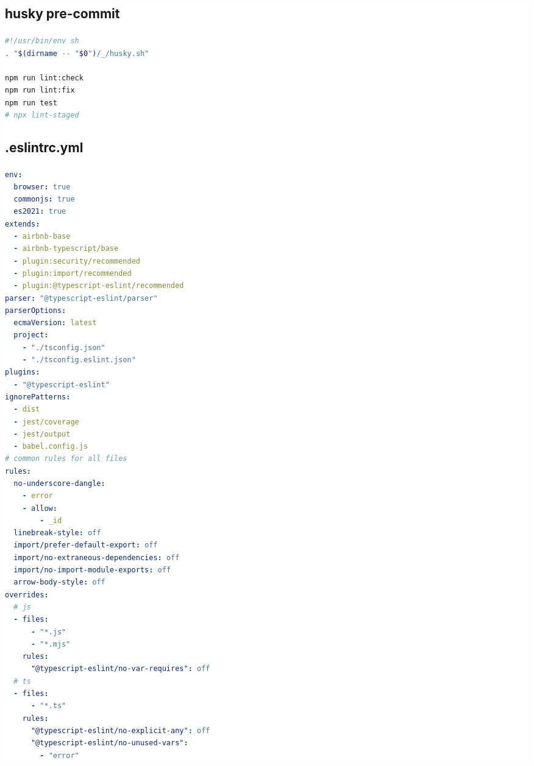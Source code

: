 ## husky pre-commit

```bash
#!/usr/bin/env sh
. "$(dirname -- "$0")/_/husky.sh"

npm run lint:check
npm run lint:fix
npm run test
# npx lint-staged
```

## .eslintrc.yml

```yaml
env:
  browser: true
  commonjs: true
  es2021: true
extends:
  - airbnb-base
  - airbnb-typescript/base
  - plugin:security/recommended
  - plugin:import/recommended
  - plugin:@typescript-eslint/recommended
parser: "@typescript-eslint/parser"
parserOptions:
  ecmaVersion: latest
  project:
    - "./tsconfig.json"
    - "./tsconfig.eslint.json"
plugins:
  - "@typescript-eslint"
ignorePatterns:
  - dist
  - jest/coverage
  - jest/output
  - babel.config.js
# common rules for all files
rules:
  no-underscore-dangle:
    - error
    - allow:
        - _id
  linebreak-style: off
  import/prefer-default-export: off
  import/no-extraneous-dependencies: off
  import/no-import-module-exports: off
  arrow-body-style: off
overrides:
  # js
  - files:
      - "*.js"
      - "*.mjs"
    rules:
      "@typescript-eslint/no-var-requires": off
  # ts
  - files:
      - "*.ts"
    rules:
      "@typescript-eslint/no-explicit-any": off
      "@typescript-eslint/no-unused-vars":
        - "error"
```